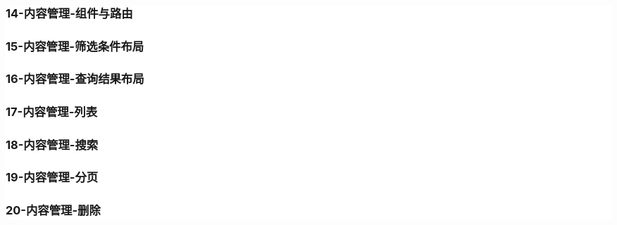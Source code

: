 

### 14-内容管理-组件与路由



### 15-内容管理-筛选条件布局



### 16-内容管理-查询结果布局



### 17-内容管理-列表



### 18-内容管理-搜索



### 19-内容管理-分页



### 20-内容管理-删除